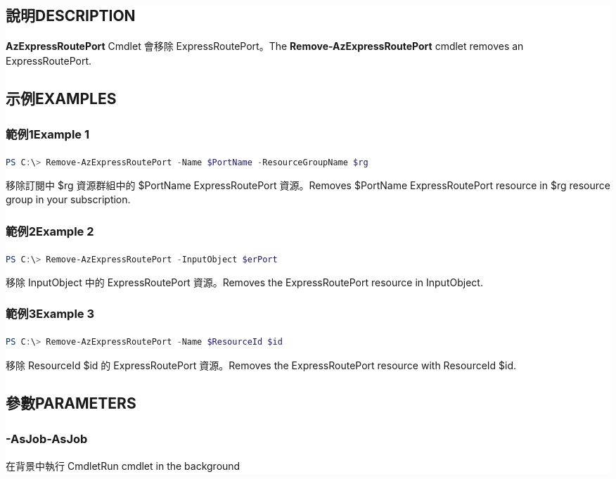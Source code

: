 ## <span data-ttu-id="7c9a7-108">說明</span><span class="sxs-lookup"><span data-stu-id="7c9a7-108">DESCRIPTION</span></span>
<span data-ttu-id="7c9a7-109">**AzExpressRoutePort** Cmdlet 會移除 ExpressRoutePort。</span><span class="sxs-lookup"><span data-stu-id="7c9a7-109">The **Remove-AzExpressRoutePort** cmdlet removes an ExpressRoutePort.</span></span>

## <span data-ttu-id="7c9a7-110">示例</span><span class="sxs-lookup"><span data-stu-id="7c9a7-110">EXAMPLES</span></span>

### <span data-ttu-id="7c9a7-111">範例1</span><span class="sxs-lookup"><span data-stu-id="7c9a7-111">Example 1</span></span>
```powershell
PS C:\> Remove-AzExpressRoutePort -Name $PortName -ResourceGroupName $rg
```

<span data-ttu-id="7c9a7-112">移除訂閱中 $rg 資源群組中的 $PortName ExpressRoutePort 資源。</span><span class="sxs-lookup"><span data-stu-id="7c9a7-112">Removes $PortName ExpressRoutePort resource in $rg resource group in your subscription.</span></span>

### <span data-ttu-id="7c9a7-113">範例2</span><span class="sxs-lookup"><span data-stu-id="7c9a7-113">Example 2</span></span>
```powershell
PS C:\> Remove-AzExpressRoutePort -InputObject $erPort
```

<span data-ttu-id="7c9a7-114">移除 InputObject 中的 ExpressRoutePort 資源。</span><span class="sxs-lookup"><span data-stu-id="7c9a7-114">Removes the ExpressRoutePort resource in InputObject.</span></span>

### <span data-ttu-id="7c9a7-115">範例3</span><span class="sxs-lookup"><span data-stu-id="7c9a7-115">Example 3</span></span>
```powershell
PS C:\> Remove-AzExpressRoutePort -Name $ResourceId $id
```

<span data-ttu-id="7c9a7-116">移除 ResourceId $id 的 ExpressRoutePort 資源。</span><span class="sxs-lookup"><span data-stu-id="7c9a7-116">Removes the ExpressRoutePort resource with ResourceId $id.</span></span>

## <span data-ttu-id="7c9a7-117">參數</span><span class="sxs-lookup"><span data-stu-id="7c9a7-117">PARAMETERS</span></span>

### <span data-ttu-id="7c9a7-118">-AsJob</span><span class="sxs-lookup"><span data-stu-id="7c9a7-118">-AsJob</span></span>
<span data-ttu-id="7c9a7-119">在背景中執行 Cmdlet</span><span class="sxs-lookup"><span data-stu-id="7c9a7-119">Run cmdlet in the background</span></span>
